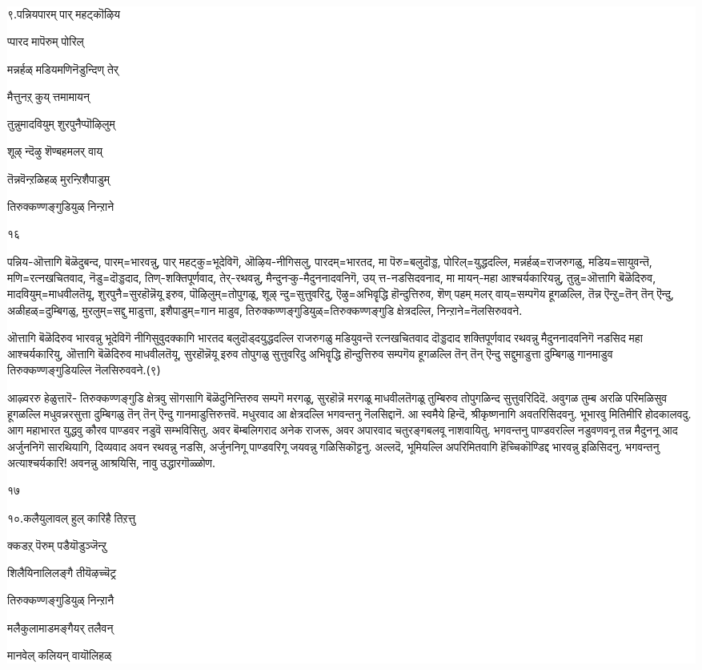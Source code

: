 

९.पन्नियपारम् पार् महट्कॊऴिय

प्पारद मापॆरुम् पोरिल्

मन्नर्हळ् मडियमणिनॆडुन्दिण् तेर्

मैत्तुनऱ् कुय् त्तमामायन्

तुन्नुमादवियुम् शुरपुनैप्पॊऴिलुम्

शूऴ् न्दॆऴु शॆण्बहमलर् वाय्

तॆन्नवॆन्ऱळिहळ् मुरन्ऱिशैपाडुम्

तिरुक्कण्णङ्गुडियुळ् निन्ऱाने



१६

पन्निय-ऒत्तागि बॆळॆदुबन्द, पारम्=भारवन्नु, पार् महट्कु=भूदेविगॆ, ऒऴिय-नीगिसलु, पारदम्=भारतद, मा पॆरु=बलुदॊड्ड, पोरिल्=युद्धदल्लि, मन्नर्हळ्=राजरुगळु, मडिय=सायुवन्तॆ, मणि=रत्नखचितवाद, नॆडु=दॊड्डदाद, तिण्-शक्तिपूर्णवाद, तेर्-रथवन्नु, मैन्दुनऱ्कु-मैदुननादवनिगॆ, उय् त्त-नडसिदवनाद, मा मायन्-महा आश्चर्यकारियन्नु, तुन्नु=ऒत्तागि बॆळॆदिरुव, मादवियुम्=माधवीलतॆयू, शुरपुनै=सुरहॊन्नॆयू इरुव, पॊऴिलुम्=तोपुगळू, शूऴ् न्दु=सुत्तुवरिदु, ऎऴु=अभिवॄद्धि हॊन्दुत्तिरुव, शॆण् पहम् मलर् वाय्=सम्पगॆय हूगळल्लि, तॆन्न ऎन्ऱु=तॆन् तॆन् ऎन्दु, अळीहळ्=दुम्बिगळु, मुरलुम्=सद्दु माडुत्ता, इशैपाडुम्=गान माडुव, तिरुक्कण्णङ्गुडियुळ्=तिरुक्कण्णङ्गुडि क्षेत्रदल्लि, निन्ऱाने=नॆलसिरुववने.



ऒत्तागि बॆळॆदिरुव भारवन्नु भूदेविगॆ नीगिसुवुदक्कागि भारतद बलुदॊड्दयुद्धदल्लि राजरुगळु मडियुवन्तॆ रत्नखचितवाद दॊड्डदाद शक्तिपूर्णवाद रथवन्नु मैदुननादवनिगॆ नडसिद महा आश्चर्यकारियु, ऒत्तागि बॆळॆदिरुव माधवीलतॆयू, सुरहॊन्नॆयू इरुव तोपुगळु सुत्तुवरिदु अभिवॄद्धि हॊन्दुत्तिरुव सम्पगॆय हूगळल्लि तॆन् तॆन् ऎन्दु सद्दुमाडुत्ता दुम्बिगळु गानमाडुव तिरुक्कण्णङ्गुडियल्लि नॆलसिरुववने.\(९\)



आऴ्वररु हेळुत्तारॆ- तिरुक्कण्णङ्गुडि क्षेत्रवु सॊगसागि बॆळॆदुनिन्तिरुव सम्पगॆ मरगळू, सुरहॊन्नॆ मरगळू माधवीलतॆगळू तुम्बिरुव तोपुगळिन्द सुत्तुवरिदिदॆ. अवुगळ तुम्ब अरळि परिमळिसुव हूगळल्लि मधुवन्नरसुत्ता दुम्बिगळु तॆन् तॆन् ऎन्दु गानमाडुत्तिरुत्तवॆ. मधुरवाद आ क्षेत्रदल्लि भगवन्तनु नॆलसिद्दानॆ. आ स्वमैये हिन्दॆ, श्रीकृष्णनागि अवतरिसिदवनु. भूभारवु मितिमीरि होदकालवदु. आग महाभारत युद्धवु कौरव पाण्डवर नडुवॆ सम्भविसितु. अवर बॆम्बलिगराद अनेक राजरू, अवर अपारवाद चतुरङ्गबलवू नाशवायितु. भगवन्तनु पाण्डवरल्लि नडुवणवनू तन्न मैदुननू आद अर्जुननिगॆ सारथियागि, दिव्यवाद अवन रथवन्नु नडसि, अर्जुननिगू पाण्डवरिगू जयवन्नु गळिसिकॊट्टनु. अल्लदॆ, भूमियल्लि अपरिमितवागि हॆच्चिकॊण्डिद्द भारवन्नु इळिसिदनु. भगवन्तनु अत्याश्चर्यकारि\! अवनन्नु आश्रयिसि, नावु उद्धारगॊळ्ळोण.



१७

१०.कलैयुलावल् हुल् कारिहै तिऱत्तु

क्कडऱ् पॆरुम् पडैयॊडुञ्जॆन्ऱु

शिलैयिनालिलङ्गै तीयॆऴच्चॆट्र

तिरुक्कण्णङ्गुडियुळ् निन्ऱानै

मलैकुलामाडमङ्गैयर् तलैवन्

मानवेल् कलियन् वायॊलिहळ्

